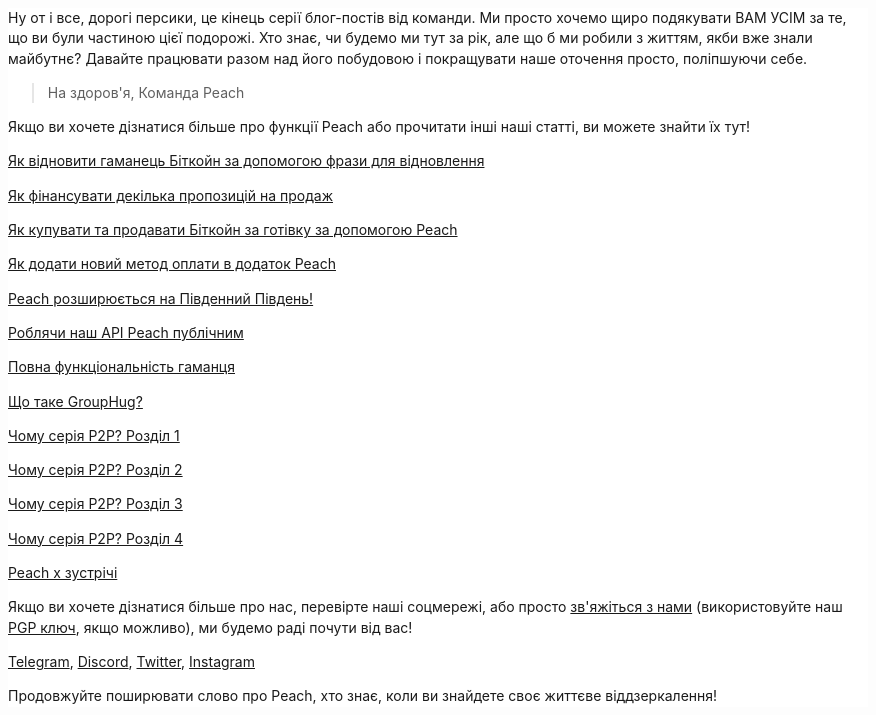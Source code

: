 Ну от і все, дорогі персики, це кінець серії блог-постів від команди. Ми просто хочемо щиро подякувати ВАМ УСІМ за те, що ви були частиною цієї подорожі. Хто знає, чи будемо ми тут за рік, але що б ми робили з життям, якби вже знали майбутнє? Давайте працювати разом над його побудовою і покращувати наше оточення просто, поліпшуючи себе.

> На здоров'я,
> Команда Peach

Якщо ви хочете дізнатися більше про функції Peach або прочитати інші наші статті, ви можете знайти їх тут!

[Як відновити гаманець Біткойн за допомогою фрази для відновлення](https://peachbitcoin.com/uk/blog/how-to-restore-peach-wallet/)

[Як фінансувати декілька пропозицій на продаж](https://peachbitcoin.com/uk/blog/funding-multiple-sell-offers/)

[Як купувати та продавати Біткойн за готівку за допомогою Peach](https://peachbitcoin.com/uk/blog/how-to-buy-and-sell-bitcoin-with-cash-using-peach/)

[Як додати новий метод оплати в додаток Peach](https://peachbitcoin.com/uk/blog/how-to-add-a-payment-method/)

[Peach розширюється на Південний Південь!](https://peachbitcoin.com/uk/blog/peach-expands-to-the-global-south/)

[Роблячи наш API Peach публічним](https://peachbitcoin.com/uk/blog/making-our-peach-api-public/)

[Повна функціональність гаманця](https://peachbitcoin.com/uk/blog/full-wallet-functionality/)

[Що таке GroupHug?](https://peachbitcoin.com/uk/blog/group-hug/)

[Чому серія P2P? Розділ 1](https://peachbitcoin.com/uk/blog/why-p2p-chapter-1/)

[Чому серія P2P? Розділ 2](https://peachbitcoin.com/uk/blog/why-p2p-chapter-2/)

[Чому серія P2P? Розділ 3](https://peachbitcoin.com/uk/blog/why-p2p-chapter-3-circular-economies/)

[Чому серія P2P? Розділ 4](https://peachbitcoin.com/uk/blog/why-p2p-chapter-4-chains-of-trust/)

[Peach x зустрічі](https://peachbitcoin.com/uk/blog/peach-for-meetups/)

Якщо ви хочете дізнатися більше про нас, перевірте наші соцмережі, або просто [зв'яжіться з нами](mailto:hello@peachbitcoin.com) (використовуйте наш [PGP ключ](https://keys.openpgp.org/vks/v1/by-fingerprint/48339A19645E2E53488E0E5479E1B270FACD1BD2), якщо можливо), ми будемо раді почути від вас!

[Telegram](https://t.me/+GkOW1J-ixBBkZWRk), [Discord](https://discord.gg/ypeHz3SW54), [Twitter](https://twitter.com/peachbitcoin), [Instagram](https://instagram.com/peachbitcoin)

Продовжуйте поширювати слово про Peach, хто знає, коли ви знайдете своє життєве віддзеркалення!
